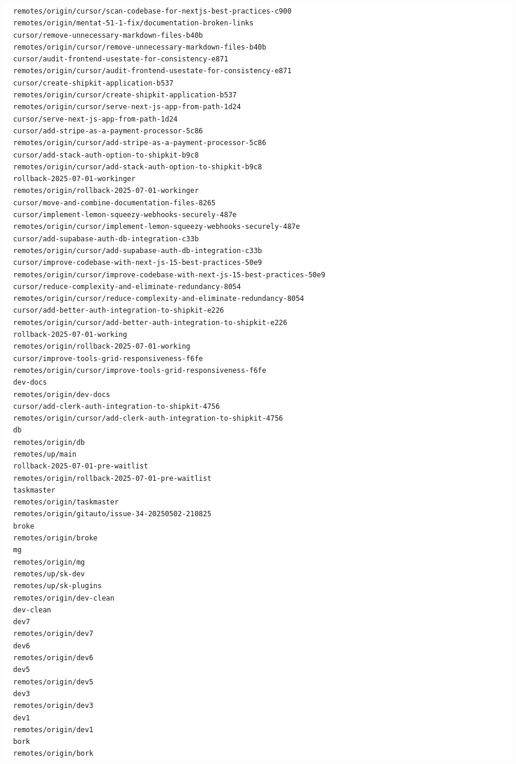 ```
  remotes/origin/cursor/scan-codebase-for-nextjs-best-practices-c900
  remotes/origin/mentat-51-1-fix/documentation-broken-links
  cursor/remove-unnecessary-markdown-files-b40b
  remotes/origin/cursor/remove-unnecessary-markdown-files-b40b
  cursor/audit-frontend-usestate-for-consistency-e871
  remotes/origin/cursor/audit-frontend-usestate-for-consistency-e871
  cursor/create-shipkit-application-b537
  remotes/origin/cursor/create-shipkit-application-b537
  remotes/origin/cursor/serve-next-js-app-from-path-1d24
  cursor/serve-next-js-app-from-path-1d24
  cursor/add-stripe-as-a-payment-processor-5c86
  remotes/origin/cursor/add-stripe-as-a-payment-processor-5c86
  cursor/add-stack-auth-option-to-shipkit-b9c8
  remotes/origin/cursor/add-stack-auth-option-to-shipkit-b9c8
  rollback-2025-07-01-workinger
  remotes/origin/rollback-2025-07-01-workinger
  cursor/move-and-combine-documentation-files-8265
  cursor/implement-lemon-squeezy-webhooks-securely-487e
  remotes/origin/cursor/implement-lemon-squeezy-webhooks-securely-487e
  cursor/add-supabase-auth-db-integration-c33b
  remotes/origin/cursor/add-supabase-auth-db-integration-c33b
  cursor/improve-codebase-with-next-js-15-best-practices-50e9
  remotes/origin/cursor/improve-codebase-with-next-js-15-best-practices-50e9
  cursor/reduce-complexity-and-eliminate-redundancy-8054
  remotes/origin/cursor/reduce-complexity-and-eliminate-redundancy-8054
  cursor/add-better-auth-integration-to-shipkit-e226
  remotes/origin/cursor/add-better-auth-integration-to-shipkit-e226
  rollback-2025-07-01-working
  remotes/origin/rollback-2025-07-01-working
  cursor/improve-tools-grid-responsiveness-f6fe
  remotes/origin/cursor/improve-tools-grid-responsiveness-f6fe
  dev-docs
  remotes/origin/dev-docs
  cursor/add-clerk-auth-integration-to-shipkit-4756
  remotes/origin/cursor/add-clerk-auth-integration-to-shipkit-4756
  db
  remotes/origin/db
  remotes/up/main
  rollback-2025-07-01-pre-waitlist
  remotes/origin/rollback-2025-07-01-pre-waitlist
  taskmaster
  remotes/origin/taskmaster
  remotes/origin/gitauto/issue-34-20250502-210825
  broke
  remotes/origin/broke
  mg
  remotes/origin/mg
  remotes/up/sk-dev
  remotes/up/sk-plugins
  remotes/origin/dev-clean
  dev-clean
  dev7
  remotes/origin/dev7
  dev6
  remotes/origin/dev6
  dev5
  remotes/origin/dev5
  dev3
  remotes/origin/dev3
  dev1
  remotes/origin/dev1
  bork
  remotes/origin/bork
```